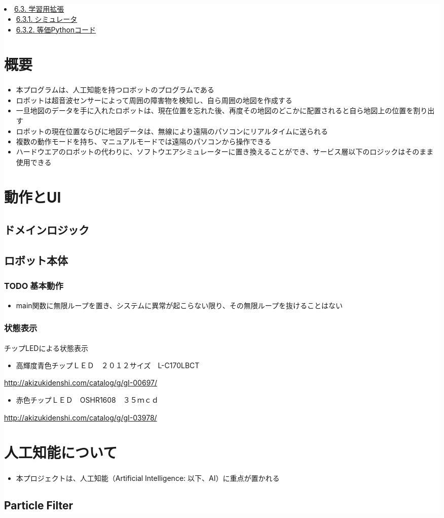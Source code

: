 </li>
<li><a href="#sec-6-3">6.3. 学習用拡張</a>
<ul>
<li><a href="#sec-6-3-1">6.3.1. シミュレータ</a></li>
<li><a href="#sec-6-3-2">6.3.2. 等価Pythonコード</a></li>
</ul>
</li>
</ul>
</li>
</ul>
</div>
</nav>



# 概要<a id="sec-1"></a>

-   本プログラムは、人工知能を持つロボットのプログラムである
-   ロボットは超音波センサーによって周囲の障害物を検知し、自ら周囲の地図を作成する
-   一旦地図のデータを手に入れたロボットは、現在位置を忘れた後、再度その地図のどこかに配置されると自ら地図上の位置を割り出す
-   ロボットの現在位置ならびに地図データは、無線により遠隔のパソコンにリアルタイムに送られる
-   複数の動作モードを持ち、マニュアルモードでは遠隔のパソコンから操作できる
-   ハードウエアのロボットの代わりに、ソフトウエアシミュレーターに置き換えることができ、サービス層以下のロジックはそのまま使用できる

# 動作とUI<a id="sec-2"></a>

## ドメインロジック<a id="sec-2-1"></a>

## ロボット本体<a id="sec-2-2"></a>

### TODO 基本動作<a id="sec-2-2-1"></a>

-   main関数に無限ループを置き、システムに異常が起こらない限り、その無限ループを抜けることはない

### 状態表示<a id="sec-2-2-2"></a>

チップLEDによる状態表示
-   高輝度青色チップＬＥＤ　２０１２サイズ　L-C170LBCT

<http://akizukidenshi.com/catalog/g/gI-00697/>

-   赤色チップＬＥＤ　OSHR1608　３５ｍｃｄ

<http://akizukidenshi.com/catalog/g/gI-03978/>

# 人工知能について<a id="sec-3"></a>

-   本プロジェクトは、人工知能（Artificial Intelligence: 以下、AI）に重点が置かれる

## Particle Filter<a id="sec-3-1"></a>

